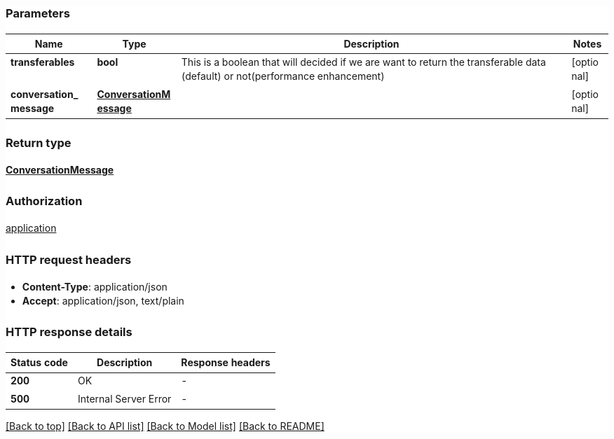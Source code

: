 

### Parameters

Name | Type | Description  | Notes
------------- | ------------- | ------------- | -------------
 **transferables** | **bool**| This is a boolean that will decided if we are want to return the transferable data (default) or not(performance enhancement) | [optional] 
 **conversation_message** | [**ConversationMessage**](ConversationMessage.md)|  | [optional] 

### Return type

[**ConversationMessage**](ConversationMessage.md)

### Authorization

[application](../README.md#application)

### HTTP request headers

 - **Content-Type**: application/json
 - **Accept**: application/json, text/plain

### HTTP response details
| Status code | Description | Response headers |
|-------------|-------------|------------------|
**200** | OK |  -  |
**500** | Internal Server Error |  -  |

[[Back to top]](#) [[Back to API list]](../README.md#documentation-for-api-endpoints) [[Back to Model list]](../README.md#documentation-for-models) [[Back to README]](../README.md)

